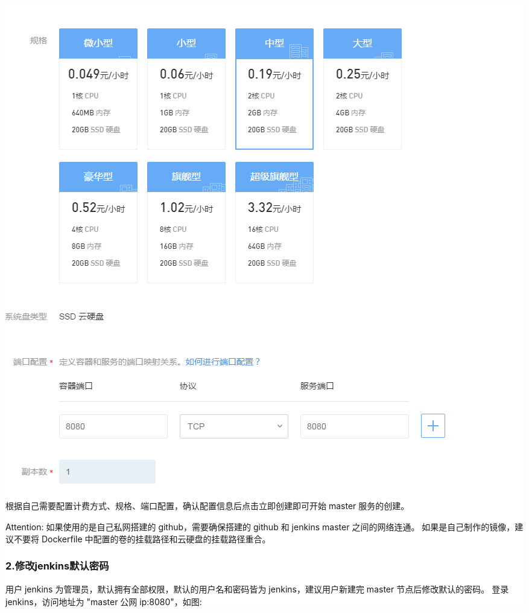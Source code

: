 ![](../image/masterPort1.png)

根据自己需要配置计费方式、规格、端口配置，确认配置信息后点击立即创建即可开始 master 服务的创建。

<span>Attention:</span>
如果使用的是自己私网搭建的 github，需要确保搭建的 github 和 jenkins master 之间的网络连通。
如果是自己制作的镜像，建议不要将 Dockerfile 中配置的卷的挂载路径和云硬盘的挂载路径重合。


### 2.修改jenkins默认密码

用户 jenkins 为管理员，默认拥有全部权限，默认的用户名和密码皆为 jenkins，建议用户新建完 master 节点后修改默认的密码。
登录 jenkins，访问地址为 "master 公网 ip:8080"，如图:
